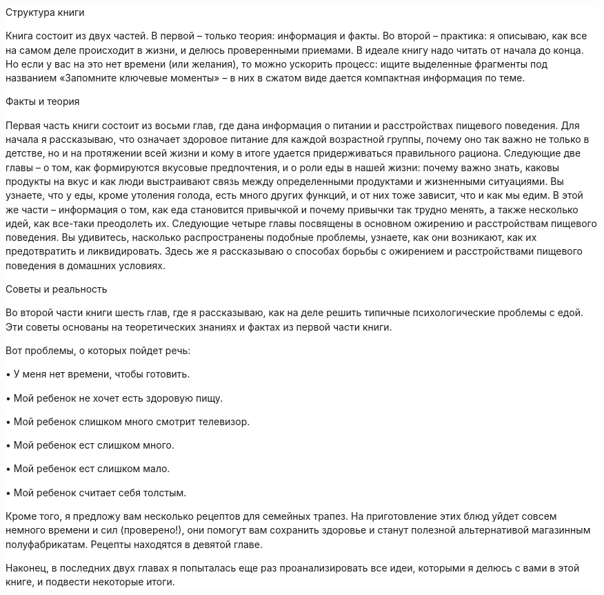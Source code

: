 Структура книги

Книга состоит из двух частей. В первой – только теория: информация и
факты. Во второй – практика: я описываю, как все на самом деле
происходит в жизни, и делюсь проверенными приемами. В идеале книгу надо
читать от начала до конца. Но если у вас на это нет времени (или
желания), то можно ускорить процесс: ищите выделенные фрагменты под
названием «Запомните ключевые моменты» – в них в сжатом виде дается
компактная информация по теме.

Факты и теория

Первая часть книги состоит из восьми глав, где дана информация о питании
и расстройствах пищевого поведения. Для начала я рассказываю, что
означает здоровое питание для каждой возрастной группы, почему оно так
важно не только в детстве, но и на протяжении всей жизни и кому в итоге
удается придерживаться правильного рациона. Следующие две главы – о том,
как формируются вкусовые предпочтения, и о роли еды в нашей жизни:
почему важно знать, каковы продукты на вкус и как люди выстраивают связь
между определенными продуктами и жизненными ситуациями. Вы узнаете, что
у еды, кроме утоления голода, есть много других функций, и от них тоже
зависит, что и как мы едим. В этой же части – информация о том, как еда
становится привычкой и почему привычки так трудно менять, а также
несколько идей, как все-таки преодолеть их. Следующие четыре главы
посвящены в основном ожирению и расстройствам пищевого поведения. Вы
удивитесь, насколько распространены подобные проблемы, узнаете, как они
возникают, как их предотвратить и ликвидировать. Здесь же я рассказываю
о способах борьбы с ожирением и расстройствами пищевого поведения в
домашних условиях.

Советы и реальность

Во второй части книги шесть глав, где я рассказываю, как на деле решить
типичные психологические проблемы с едой. Эти советы основаны на
теоретических знаниях и фактах из первой части книги.

Вот проблемы, о которых пойдет речь:

• У меня нет времени, чтобы готовить.

• Мой ребенок не хочет есть здоровую пищу.

• Мой ребенок слишком много смотрит телевизор.

• Мой ребенок ест слишком много.

• Мой ребенок ест слишком мало.

• Мой ребенок считает себя толстым.

Кроме того, я предложу вам несколько рецептов для семейных трапез. На
приготовление этих блюд уйдет совсем немного времени и сил (проверено!),
они помогут вам сохранить здоровье и станут полезной альтернативой
магазинным полуфабрикатам. Рецепты находятся в девятой главе.

Наконец, в последних двух главах я попыталась еще раз проанализировать
все идеи, которыми я делюсь с вами в этой книге, и подвести некоторые
итоги.
